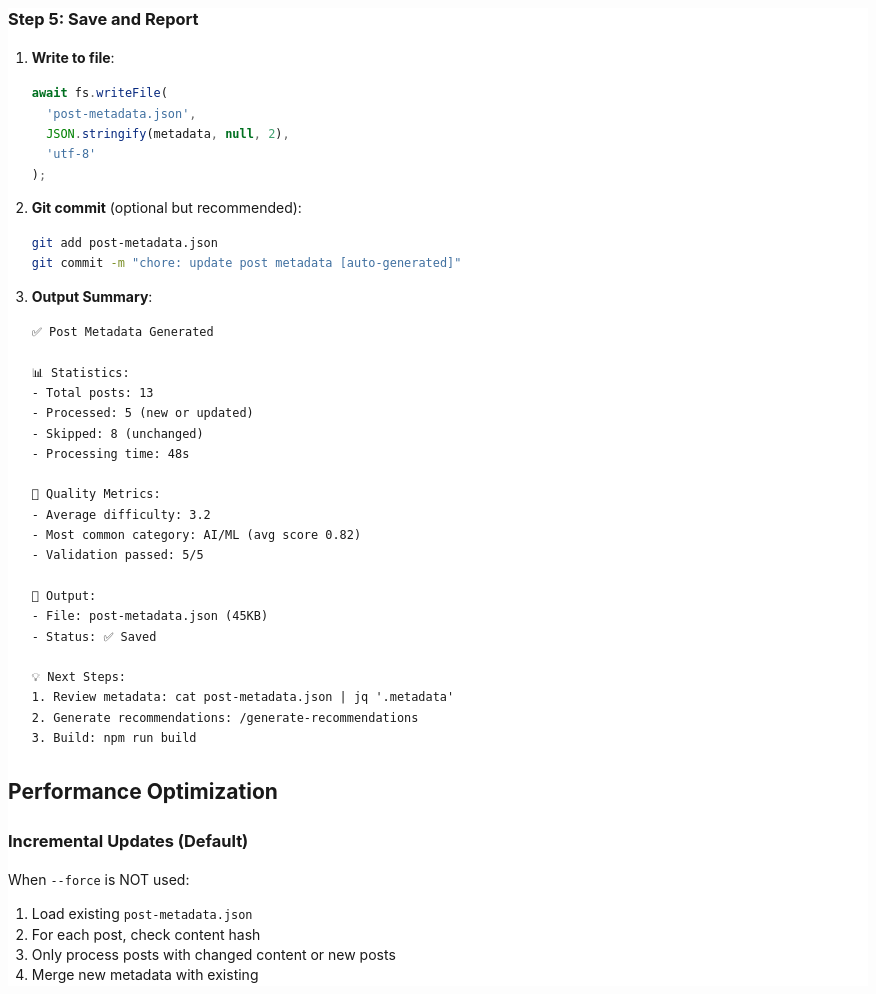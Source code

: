 ### Step 5: Save and Report

1. **Write to file**:
   ```typescript
   await fs.writeFile(
     'post-metadata.json',
     JSON.stringify(metadata, null, 2),
     'utf-8'
   );
   ```

2. **Git commit** (optional but recommended):
   ```bash
   git add post-metadata.json
   git commit -m "chore: update post metadata [auto-generated]"
   ```

3. **Output Summary**:
   ```
   ✅ Post Metadata Generated

   📊 Statistics:
   - Total posts: 13
   - Processed: 5 (new or updated)
   - Skipped: 8 (unchanged)
   - Processing time: 48s

   🎯 Quality Metrics:
   - Average difficulty: 3.2
   - Most common category: AI/ML (avg score 0.82)
   - Validation passed: 5/5

   📁 Output:
   - File: post-metadata.json (45KB)
   - Status: ✅ Saved

   💡 Next Steps:
   1. Review metadata: cat post-metadata.json | jq '.metadata'
   2. Generate recommendations: /generate-recommendations
   3. Build: npm run build
   ```

## Performance Optimization

### Incremental Updates (Default)

When `--force` is NOT used:

1. Load existing `post-metadata.json`
2. For each post, check content hash
3. Only process posts with changed content or new posts
4. Merge new metadata with existing

